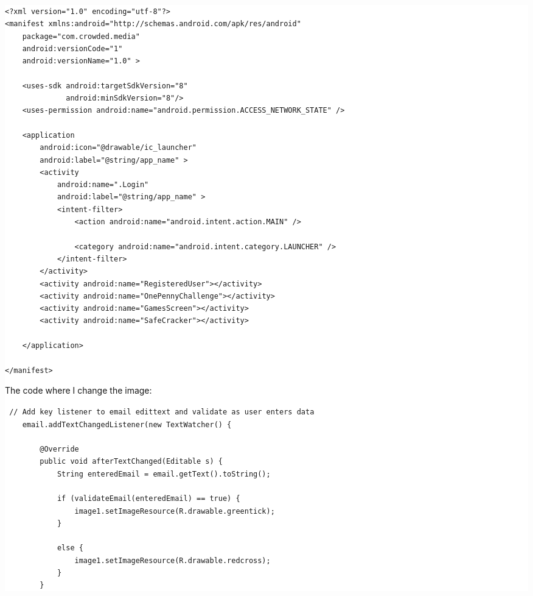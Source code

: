 ```
<?xml version="1.0" encoding="utf-8"?>
<manifest xmlns:android="http://schemas.android.com/apk/res/android"
    package="com.crowded.media"
    android:versionCode="1"
    android:versionName="1.0" >

    <uses-sdk android:targetSdkVersion="8" 
              android:minSdkVersion="8"/>
    <uses-permission android:name="android.permission.ACCESS_NETWORK_STATE" />

    <application
        android:icon="@drawable/ic_launcher"
        android:label="@string/app_name" >
        <activity
            android:name=".Login"
            android:label="@string/app_name" >
            <intent-filter>
                <action android:name="android.intent.action.MAIN" />

                <category android:name="android.intent.category.LAUNCHER" />
            </intent-filter>
        </activity>
        <activity android:name="RegisteredUser"></activity>
        <activity android:name="OnePennyChallenge"></activity>
        <activity android:name="GamesScreen"></activity>
        <activity android:name="SafeCracker"></activity>

    </application>

</manifest> 
```

The code where I change the image:

```
 // Add key listener to email edittext and validate as user enters data
    email.addTextChangedListener(new TextWatcher() {

        @Override
        public void afterTextChanged(Editable s) {
            String enteredEmail = email.getText().toString();

            if (validateEmail(enteredEmail) == true) {
                image1.setImageResource(R.drawable.greentick);
            }

            else {
                image1.setImageResource(R.drawable.redcross);
            }
        } 
```
